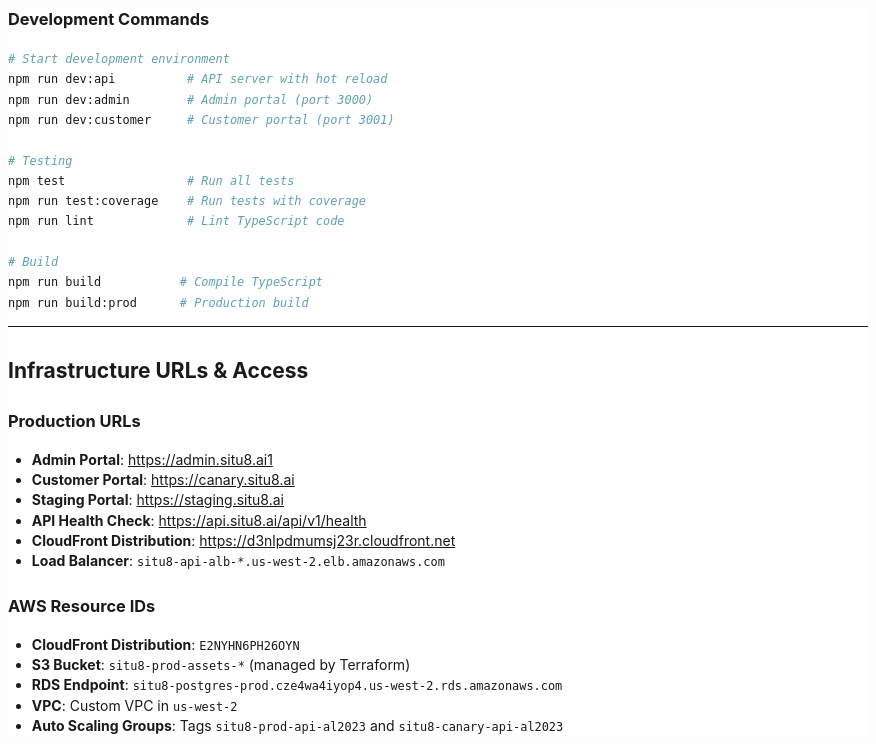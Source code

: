 ### Development Commands
```bash
# Start development environment
npm run dev:api          # API server with hot reload
npm run dev:admin        # Admin portal (port 3000)
npm run dev:customer     # Customer portal (port 3001)

# Testing
npm test                 # Run all tests
npm run test:coverage    # Run tests with coverage
npm run lint             # Lint TypeScript code

# Build
npm run build           # Compile TypeScript
npm run build:prod      # Production build
```

---

## Infrastructure URLs & Access

### Production URLs
- **Admin Portal**: https://admin.situ8.ai1
- **Customer Portal**: https://canary.situ8.ai
- **Staging Portal**: https://staging.situ8.ai
- **API Health Check**: https://api.situ8.ai/api/v1/health
- **CloudFront Distribution**: https://d3nlpdmumsj23r.cloudfront.net
- **Load Balancer**: `situ8-api-alb-*.us-west-2.elb.amazonaws.com`

### AWS Resource IDs
- **CloudFront Distribution**: `E2NYHN6PH26OYN`
- **S3 Bucket**: `situ8-prod-assets-*` (managed by Terraform)
- **RDS Endpoint**: `situ8-postgres-prod.cze4wa4iyop4.us-west-2.rds.amazonaws.com`
- **VPC**: Custom VPC in `us-west-2`
- **Auto Scaling Groups**: Tags `situ8-prod-api-al2023` and `situ8-canary-api-al2023`